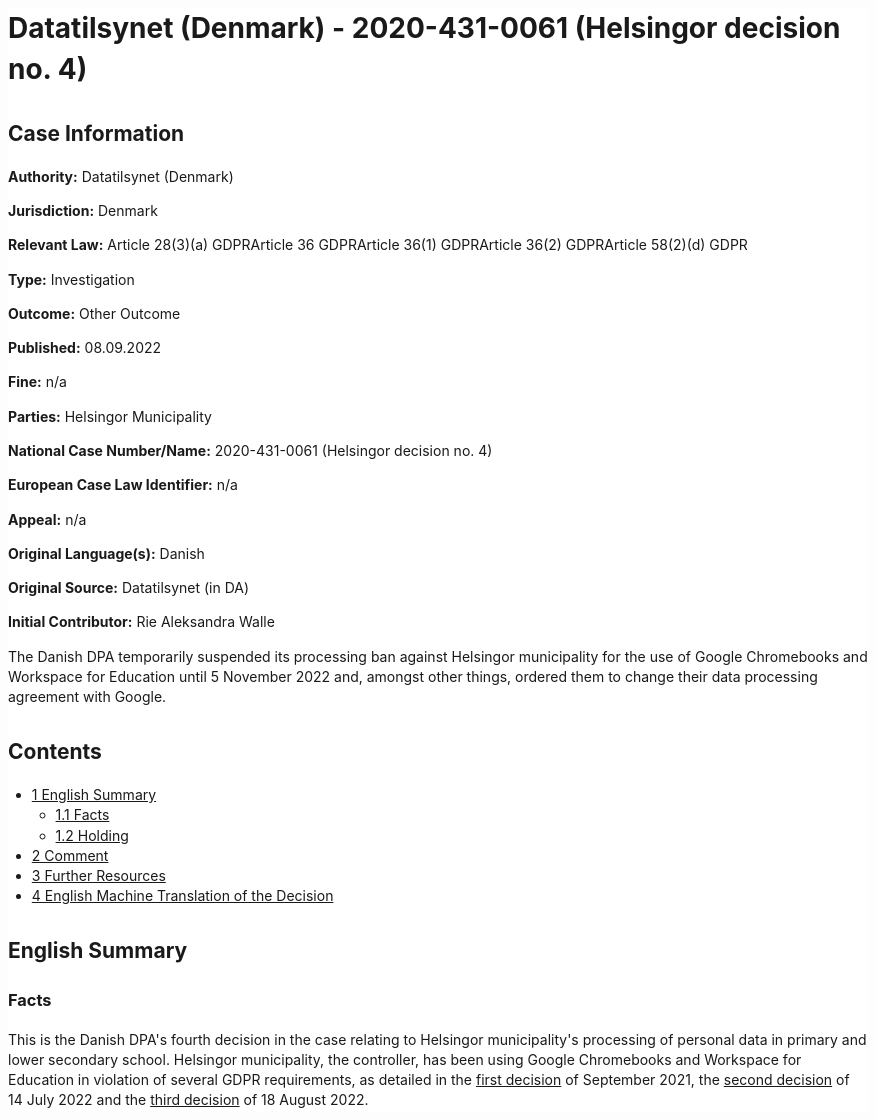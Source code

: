 # Datatilsynet (Denmark) - 2020-431-0061 (Helsingor decision no. 4)

## Case Information

**Authority:** Datatilsynet (Denmark)

**Jurisdiction:** Denmark

**Relevant Law:** Article 28(3)(a) GDPRArticle 36 GDPRArticle 36(1) GDPRArticle 36(2) GDPRArticle 58(2)(d) GDPR

**Type:** Investigation

**Outcome:** Other Outcome

**Published:** 08.09.2022

**Fine:** n/a

**Parties:** Helsingor Municipality

**National Case Number/Name:** 2020-431-0061 (Helsingor decision no. 4)

**European Case Law Identifier:** n/a

**Appeal:** n/a

**Original Language(s):** Danish

**Original Source:** Datatilsynet (in DA)

**Initial Contributor:** Rie Aleksandra Walle

The Danish DPA temporarily suspended its processing ban against Helsingor municipality for the use of Google Chromebooks and Workspace for Education until 5 November 2022 and, amongst other things, ordered them to change their data processing agreement with Google.

## Contents

*   [1 English Summary](#English_Summary)
    *   [1.1 Facts](#Facts)
    *   [1.2 Holding](#Holding)
*   [2 Comment](#Comment)
*   [3 Further Resources](#Further_Resources)
*   [4 English Machine Translation of the Decision](#English_Machine_Translation_of_the_Decision)

## English Summary

### Facts

This is the Danish DPA's fourth decision in the case relating to Helsingor municipality's processing of personal data in primary and lower secondary school. Helsingor municipality, the controller, has been using Google Chromebooks and Workspace for Education in violation of several GDPR requirements, as detailed in the [first decision](/index.php?title=Datatilsynet_\(Denmark\)_-_2020-431-0061_\(Helsingor_decision_no._1\) "Datatilsynet (Denmark) - 2020-431-0061 (Helsingor decision no. 1)") of September 2021, the [second decision](/index.php?title=Datatilsynet_\(Denmark\)_-_2020-431-0061_\(Helsingor_decision_no._2\) "Datatilsynet (Denmark) - 2020-431-0061 (Helsingor decision no. 2)") of 14 July 2022 and the [third decision](/index.php?title=Datatilsynet_\(Denmark\)_-_2020-431-0061_\(Helsingor_decision_no._3\) "Datatilsynet (Denmark) - 2020-431-0061 (Helsingor decision no. 3)") of 18 August 2022.
